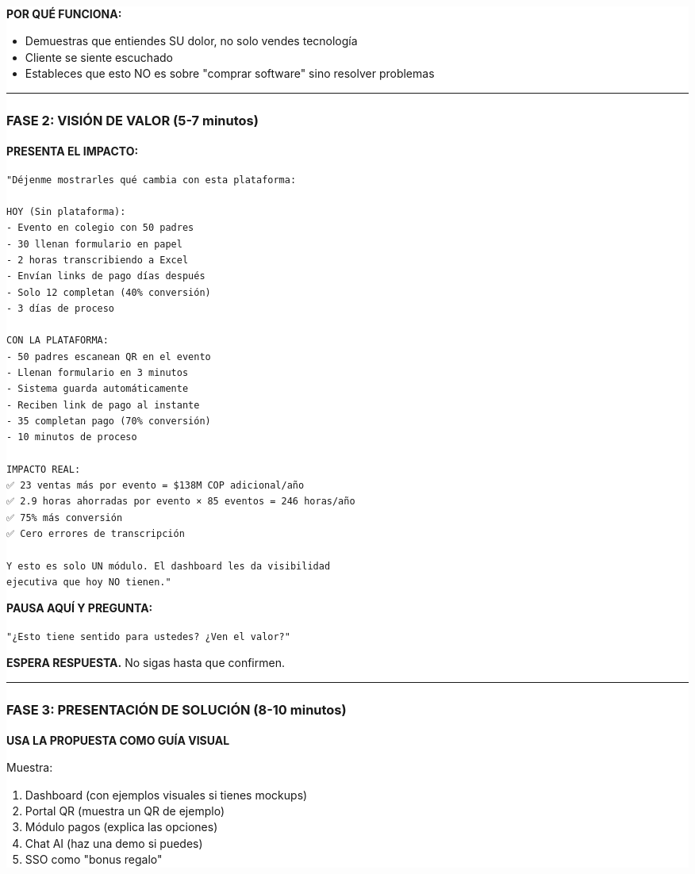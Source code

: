 **POR QUÉ FUNCIONA:**
- Demuestras que entiendes SU dolor, no solo vendes tecnología
- Cliente se siente escuchado
- Estableces que esto NO es sobre "comprar software" sino resolver problemas

---

### FASE 2: VISIÓN DE VALOR (5-7 minutos)

**PRESENTA EL IMPACTO:**

```
"Déjenme mostrarles qué cambia con esta plataforma:

HOY (Sin plataforma):
- Evento en colegio con 50 padres
- 30 llenan formulario en papel
- 2 horas transcribiendo a Excel
- Envían links de pago días después
- Solo 12 completan (40% conversión)
- 3 días de proceso

CON LA PLATAFORMA:
- 50 padres escanean QR en el evento
- Llenan formulario en 3 minutos
- Sistema guarda automáticamente
- Reciben link de pago al instante
- 35 completan pago (70% conversión)
- 10 minutos de proceso

IMPACTO REAL:
✅ 23 ventas más por evento = $138M COP adicional/año
✅ 2.9 horas ahorradas por evento × 85 eventos = 246 horas/año
✅ 75% más conversión
✅ Cero errores de transcripción

Y esto es solo UN módulo. El dashboard les da visibilidad
ejecutiva que hoy NO tienen."
```

**PAUSA AQUÍ Y PREGUNTA:**
```
"¿Esto tiene sentido para ustedes? ¿Ven el valor?"
```

**ESPERA RESPUESTA.** No sigas hasta que confirmen.

---

### FASE 3: PRESENTACIÓN DE SOLUCIÓN (8-10 minutos)

**USA LA PROPUESTA COMO GUÍA VISUAL**

Muestra:
1. Dashboard (con ejemplos visuales si tienes mockups)
2. Portal QR (muestra un QR de ejemplo)
3. Módulo pagos (explica las opciones)
4. Chat AI (haz una demo si puedes)
5. SSO como "bonus regalo"
